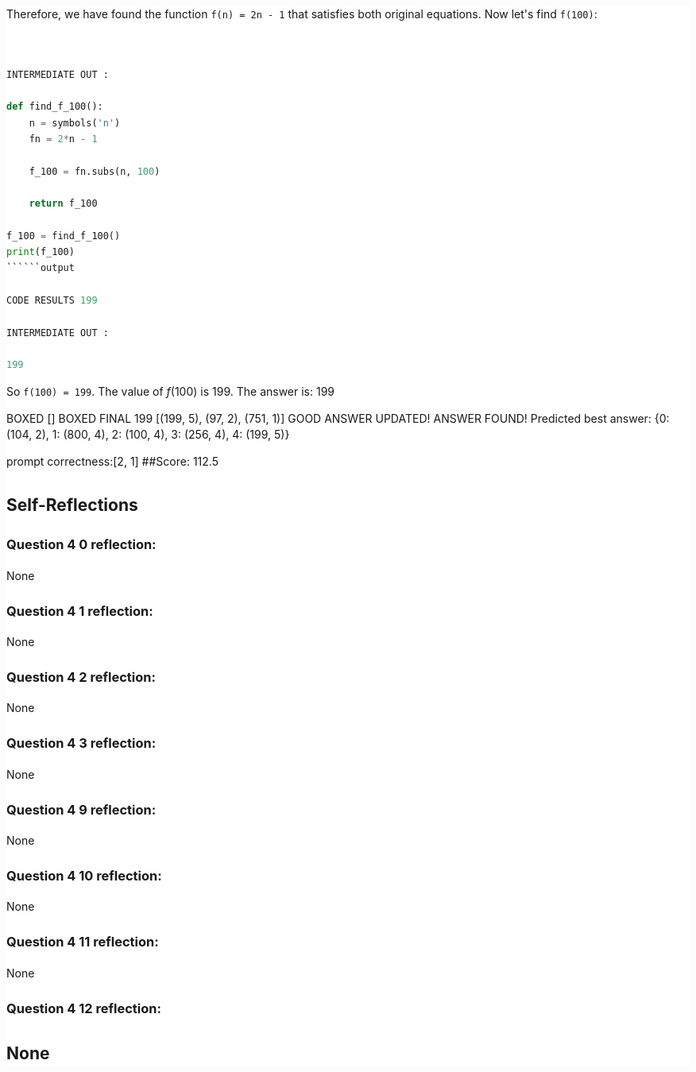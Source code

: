 Therefore, we have found the function `f(n) = 2n - 1` that satisfies both original equations. Now let's find `f(100)`:

```python


INTERMEDIATE OUT :

def find_f_100():
    n = symbols('n')
    fn = 2*n - 1

    f_100 = fn.subs(n, 100)

    return f_100

f_100 = find_f_100()
print(f_100)
``````output

CODE RESULTS 199

INTERMEDIATE OUT :

199
```
So `f(100) = 199`. The value of $f(100)$ is $199$. The answer is: $199$

BOXED []
BOXED FINAL 199
[(199, 5), (97, 2), (751, 1)]
GOOD ANSWER UPDATED!
ANSWER FOUND!
Predicted best answer: {0: (104, 2), 1: (800, 4), 2: (100, 4), 3: (256, 4), 4: (199, 5)}

prompt correctness:[2, 1]
##Score: 112.5

## Self-Reflections

### Question 4 0 reflection:
None
### Question 4 1 reflection:
None
### Question 4 2 reflection:
None
### Question 4 3 reflection:
None
### Question 4 9 reflection:
None
### Question 4 10 reflection:
None
### Question 4 11 reflection:
None
### Question 4 12 reflection:
None
---
